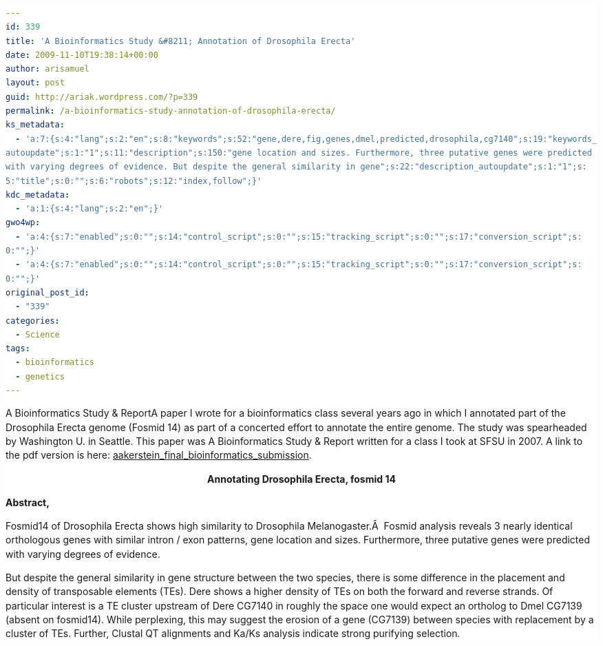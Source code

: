 ```yaml
---
id: 339
title: 'A Bioinformatics Study &#8211; Annotation of Drosophila Erecta'
date: 2009-11-10T19:38:14+00:00
author: arisamuel
layout: post
guid: http://ariak.wordpress.com/?p=339
permalink: /a-bioinformatics-study-annotation-of-drosophila-erecta/
ks_metadata:
  - 'a:7:{s:4:"lang";s:2:"en";s:8:"keywords";s:52:"gene,dere,fig,genes,dmel,predicted,drosophila,cg7140";s:19:"keywords_autoupdate";s:1:"1";s:11:"description";s:150:"gene location and sizes. Furthermore, three putative genes were predicted with varying degrees of evidence. But despite the general similarity in gene";s:22:"description_autoupdate";s:1:"1";s:5:"title";s:0:"";s:6:"robots";s:12:"index,follow";}'
kdc_metadata:
  - 'a:1:{s:4:"lang";s:2:"en";}'
gwo4wp:
  - 'a:4:{s:7:"enabled";s:0:"";s:14:"control_script";s:0:"";s:15:"tracking_script";s:0:"";s:17:"conversion_script";s:0:"";}'
  - 'a:4:{s:7:"enabled";s:0:"";s:14:"control_script";s:0:"";s:15:"tracking_script";s:0:"";s:17:"conversion_script";s:0:"";}'
original_post_id:
  - "339"
categories:
  - Science
tags:
  - bioinformatics
  - genetics
---
```

A Bioinformatics Study &amp; ReportA paper I wrote for a bioinformatics class several years ago in which I annotated part of the Drosophila Erecta genome (Fosmid 14) as part of a concerted effort to annotate the entire genome. The study was spearheaded by Washington U. in Seattle. This paper was A Bioinformatics Study &amp; Report written for a class I took at SFSU in 2007. A link to the pdf version is here: <a href="http://www.samuelakerstein.com/wp-content/uploads/2011/03/aakerstein_final_bioinformatics_submission-copy.pdf">aakerstein_final_bioinformatics_submission</a>.
<div>
<p align="center"><strong>Annotating Drosophila Erecta, fosmid 14</strong></p>
<strong>Abstract, </strong>

Fosmid14 of Drosophila Erecta shows high similarity to Drosophila Melanogaster.Â  Fosmid analysis reveals 3 nearly identical orthologous genes with similar intron / exon patterns, gene location and sizes. Furthermore, three putative genes were predicted with varying degrees of evidence.

But despite the general similarity in gene structure between the two species, there is some difference in the placement and density of transposable elements (TEs). Dere shows a higher density of TEs on both the forward and reverse strands. Of particular interest is a TE cluster upstream of Dere CG7140 in roughly the space one would expect an ortholog to Dmel CG7139 (absent on fosmid14). While perplexing, this may suggest the erosion of a gene (CG7139) between species with replacement by a cluster of TEs. Further, Clustal QT alignments and Ka/Ks analysis indicate strong purifying selection<em>.</em>
